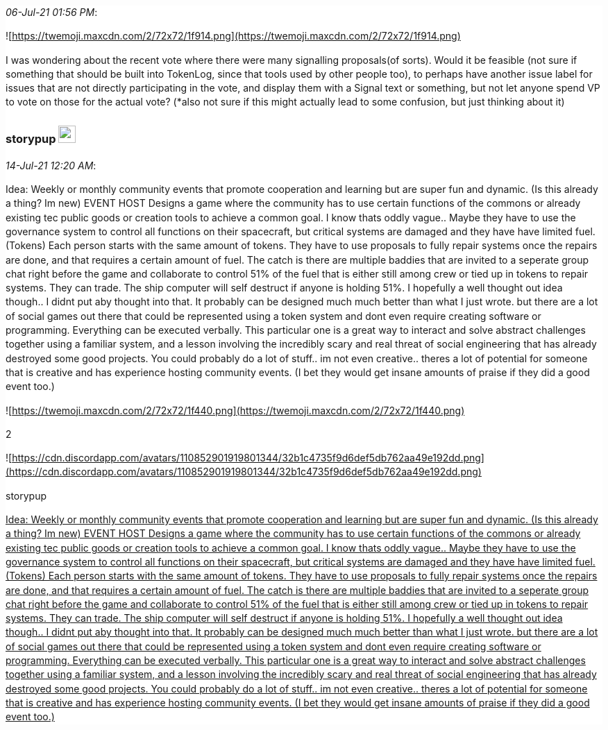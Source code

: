 _06-Jul-21 01:56 PM_:

![https://twemoji.maxcdn.com/2/72x72/1f914.png](https://twemoji.maxcdn.com/2/72x72/1f914.png)

I was wondering about the recent vote where there were many signalling proposals(of sorts). Would it be feasible (not sure if something that should be built into TokenLog, since that tools used by other people too), to perhaps have another issue label for issues that are not directly participating in the vote, and display them with a Signal text or something, but not let anyone spend VP to vote on those for the actual vote? (*also not sure if this might actually lead to some confusion, but just thinking about it)

<h3>storypup <img src="https://cdn.discordapp.com/avatars/110852901919801344/32b1c4735f9d6def5db762aa49e192dd.png" width=25 height=25></h3>

_14-Jul-21 12:20 AM_:

Idea: Weekly or monthly community events that promote cooperation and learning but are super fun and dynamic. (Is this already a thing? Im new) EVENT HOST Designs a game where the community has to use certain functions of the commons or already existing tec public goods or creation tools to achieve a common goal. I know thats oddly vague.. Maybe they have to use the governance system to control all functions on their spacecraft, but critical systems are damaged and they have have limited fuel. (Tokens) Each person starts with the same amount of tokens. They have to use proposals to fully repair systems once the repairs are done, and that requires a certain amount of fuel. The catch is there are multiple baddies that are invited to a seperate group chat right before the game and collaborate to control 51% of the fuel that is either still among crew or tied up in tokens to repair systems. They can trade. The ship computer will self destruct if anyone is holding 51%. I hopefully a well thought out idea though.. I didnt put aby thought into that. It probably can be designed much much better than what I just wrote. but there are a lot of social games out there that could be represented using a token system and dont even require creating software or programming. Everything can be executed verbally. This particular one is a great way to interact and solve abstract challenges together using a familiar system, and a lesson involving the incredibly scary and real threat of social engineering that has already destroyed some good projects. You could probably do a lot of stuff.. im not even creative.. theres a lot of potential for someone that is creative and has experience hosting community events. (I bet they would get insane amounts of praise if they did a good event too.)

![https://twemoji.maxcdn.com/2/72x72/1f440.png](https://twemoji.maxcdn.com/2/72x72/1f440.png)

2

![https://cdn.discordapp.com/avatars/110852901919801344/32b1c4735f9d6def5db762aa49e192dd.png](https://cdn.discordapp.com/avatars/110852901919801344/32b1c4735f9d6def5db762aa49e192dd.png)

storypup

[Idea: Weekly or monthly community events that promote cooperation and learning but are super fun and dynamic. (Is this already a thing? Im new) EVENT HOST Designs a game where the community has to use certain functions of the commons or already existing tec public goods or creation tools to achieve a common goal. I know thats oddly vague.. Maybe they have to use the governance system to control all functions on their spacecraft, but critical systems are damaged and they have have limited fuel. (Tokens) Each person starts with the same amount of tokens. They have to use proposals to fully repair systems once the repairs are done, and that requires a certain amount of fuel. The catch is there are multiple baddies that are invited to a seperate group chat right before the game and collaborate to control 51% of the fuel that is either still among crew or tied up in tokens to repair systems. They can trade. The ship computer will self destruct if anyone is holding 51%. I hopefully a well thought out idea though.. I didnt put aby thought into that. It probably can be designed much much better than what I just wrote. but there are a lot of social games out there that could be represented using a token system and dont even require creating software or programming. Everything can be executed verbally. This particular one is a great way to interact and solve abstract challenges together using a familiar system, and a lesson involving the incredibly scary and real threat of social engineering that has already destroyed some good projects. You could probably do a lot of stuff.. im not even creative.. theres a lot of potential for someone that is creative and has experience hosting community events. (I bet they would get insane amounts of praise if they did a good event too.)](about:blank#)

